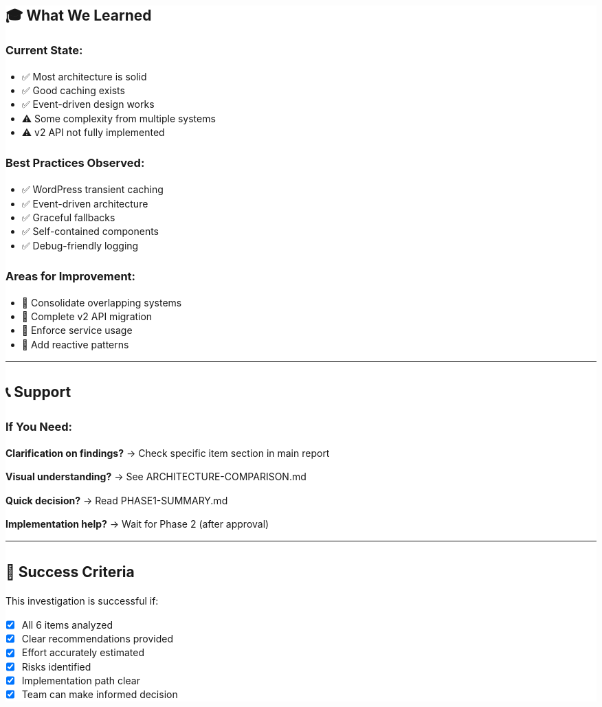 
## 🎓 What We Learned

### Current State:
- ✅ Most architecture is solid
- ✅ Good caching exists
- ✅ Event-driven design works
- ⚠️ Some complexity from multiple systems
- ⚠️ v2 API not fully implemented

### Best Practices Observed:
- ✅ WordPress transient caching
- ✅ Event-driven architecture
- ✅ Graceful fallbacks
- ✅ Self-contained components
- ✅ Debug-friendly logging

### Areas for Improvement:
- 🔄 Consolidate overlapping systems
- 🔄 Complete v2 API migration
- 🔄 Enforce service usage
- 🔄 Add reactive patterns

---

## 📞 Support

### If You Need:
**Clarification on findings?**
→ Check specific item section in main report

**Visual understanding?**
→ See ARCHITECTURE-COMPARISON.md

**Quick decision?**
→ Read PHASE1-SUMMARY.md

**Implementation help?**
→ Wait for Phase 2 (after approval)

---

## 🎯 Success Criteria

This investigation is successful if:
- [x] All 6 items analyzed
- [x] Clear recommendations provided
- [x] Effort accurately estimated
- [x] Risks identified
- [x] Implementation path clear
- [x] Team can make informed decision
